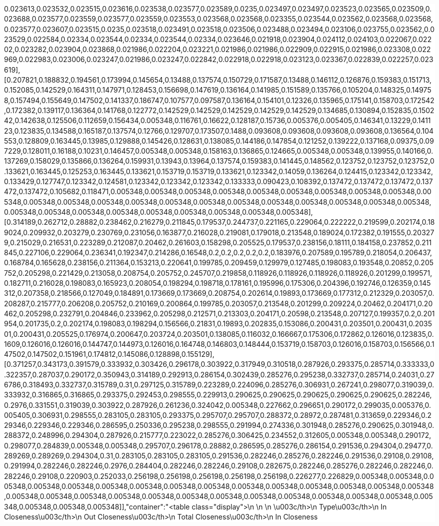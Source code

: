 0.023613,0.023532,0.023515,0.023616,0.023538,0.023577,0.023589,0.0235,0.023497,0.023497,0.023523,0.023565,0.023509,0.023688,0.023577,0.023559,0.023577,0.023559,0.023553,0.023568,0.023568,0.023355,0.023544,0.023562,0.023568,0.023568,0.023577,0.023607,0.023515,0.0235,0.023518,0.023491,0.023518,0.023506,0.023488,0.023494,0.023106,0.023755,0.023562,0.023529,0.022584,0.02334,0.023544,0.02334,0.023544,0.02334,0.023646,0.021918,0.023904,0.024112,0.024103,0.022067,0.02202,0.023282,0.023904,0.023868,0.021986,0.022204,0.023221,0.021986,0.021986,0.022909,0.022915,0.021986,0.023308,0.022969,0.022983,0.023006,0.023247,0.021986,0.023247,0.022842,0.022918,0.022918,0.023123,0.023367,0.022839,0.022257,0.023619],[0.207821,0.188832,0.194561,0.173994,0.145654,0.13488,0.137574,0.150729,0.171587,0.13488,0.146112,0.126876,0.159383,0.151713,0.152085,0.142529,0.164311,0.147971,0.128453,0.156698,0.147619,0.136164,0.141985,0.151589,0.135766,0.105204,0.148325,0.149758,0.157494,0.155649,0.147502,0.141337,0.186747,0.107577,0.097587,0.136164,0.154101,0.12326,0.135965,0.175141,0.158703,0.172542,0.172382,0.139117,0.136364,0.141768,0.122772,0.142529,0.142529,0.142529,0.142529,0.142529,0.134685,0.130894,0.152835,0.150242,0.142638,0.125506,0.112659,0.156434,0.005348,0.116761,0.16622,0.128187,0.15736,0.005376,0.005405,0.146341,0.13229,0.141123,0.123835,0.134588,0.165187,0.137574,0.12766,0.129707,0.173507,0.1488,0.093608,0.093608,0.093608,0.093608,0.136564,0.104553,0.128809,0.163445,0.13985,0.129888,0.145426,0.128631,0.138085,0.144186,0.147854,0.121252,0.139222,0.137168,0.09375,0.097229,0.128011,0.16188,0.10231,0.146457,0.005348,0.005348,0.158163,0.136865,0.124665,0.005348,0.005348,0.139955,0.140166,0.137269,0.158029,0.135866,0.136264,0.159931,0.13943,0.13964,0.137574,0.159383,0.141445,0.148562,0.123752,0.123752,0.123752,0.133621,0.163445,0.125253,0.163445,0.133621,0.153719,0.153719,0.133621,0.123342,0.14059,0.136264,0.124415,0.123342,0.123342,0.133429,0.127747,0.123342,0.124581,0.123342,0.123342,0.123342,0.133333,0.090423,0.108392,0.137472,0.137472,0.137472,0.137472,0.137472,0.105682,0.118471,0.005348,0.005348,0.005348,0.005348,0.005348,0.005348,0.005348,0.005348,0.005348,0.005348,0.005348,0.005348,0.005348,0.005348,0.005348,0.005348,0.005348,0.005348,0.005348,0.005348,0.005348,0.005348,0.005348,0.005348,0.005348,0.005348,0.005348,0.005348,0.005348,0.005348,0.005348],[0.314189,0.262712,0.28882,0.238462,0.216279,0.211845,0.179537,0.244737,0.221165,0.229064,0.222222,0.219599,0.202174,0.189024,0.209932,0.203279,0.230769,0.231056,0.163877,0.216028,0.219081,0.179018,0.213548,0.189024,0.172382,0.191555,0.203279,0.215029,0.216531,0.223289,0.212087,0.20462,0.261603,0.158298,0.205525,0.179537,0.238156,0.18111,0.184158,0.237852,0.211845,0.227106,0.229064,0.236341,0.192347,0.214286,0.16548,0.2,0.2,0.2,0.2,0.2,0.183976,0.207589,0.195789,0.218054,0.206437,0.168784,0.165628,0.238156,0.211364,0.153213,0.220641,0.199785,0.209459,0.129979,0.127485,0.198083,0.193548,0.20852,0.205752,0.205298,0.221429,0.213058,0.208754,0.205752,0.245707,0.219858,0.118926,0.118926,0.118926,0.118926,0.201299,0.199571,0.182711,0.216028,0.198083,0.165923,0.208054,0.198294,0.198718,0.178161,0.195996,0.175306,0.204396,0.192746,0.126359,0.145312,0.207358,0.218566,0.127049,0.184891,0.173669,0.173669,0.208754,0.202614,0.19893,0.173669,0.177312,0.212329,0.203057,0.208287,0.215777,0.206208,0.205752,0.210169,0.200864,0.199785,0.203057,0.213548,0.201299,0.209224,0.20462,0.204171,0.20462,0.205298,0.232791,0.204846,0.233962,0.205298,0.212571,0.213303,0.204171,0.20598,0.213548,0.207127,0.199357,0.2,0.201954,0.201735,0.2,0.202174,0.198083,0.198294,0.156566,0.21831,0.19893,0.202835,0.153086,0.200431,0.203501,0.200431,0.203501,0.200431,0.205525,0.176974,0.200647,0.203724,0.203501,0.138085,0.116032,0.166667,0.175306,0.172862,0.126016,0.123835,0.1609,0.126016,0.126016,0.144747,0.144973,0.126016,0.164748,0.146803,0.148444,0.153719,0.158703,0.126016,0.158703,0.156566,0.147502,0.147502,0.151961,0.174812,0.145086,0.128898,0.155129],[0.371257,0.343173,0.391579,0.333932,0.303426,0.296178,0.303922,0.317949,0.310518,0.287926,0.293375,0.285714,0.333333,0.322357,0.287037,0.290172,0.350943,0.314189,0.292913,0.286154,0.302439,0.285276,0.295238,0.332737,0.285714,0.24031,0.276786,0.318493,0.332737,0.315789,0.31,0.297125,0.315789,0.223289,0.224096,0.285276,0.306931,0.267241,0.298077,0.319039,0.333932,0.316865,0.316865,0.293375,0.292453,0.298555,0.229913,0.290625,0.290625,0.290625,0.290625,0.290625,0.282246,0.2976,0.331551,0.319039,0.303922,0.287926,0.261236,0.324042,0.005348,0.227662,0.296651,0.290172,0.299035,0.005376,0.005405,0.306931,0.298555,0.283105,0.283105,0.293375,0.295707,0.295707,0.288372,0.28972,0.287481,0.313659,0.229346,0.229346,0.229346,0.229346,0.286595,0.250336,0.295238,0.298555,0.291994,0.274336,0.301948,0.285276,0.290625,0.301948,0.288372,0.248996,0.294304,0.287926,0.215777,0.223022,0.285276,0.306425,0.234552,0.312605,0.005348,0.005348,0.290172,0.298077,0.284839,0.005348,0.005348,0.295707,0.296178,0.28882,0.286595,0.285276,0.286154,0.291536,0.294304,0.29477,0.289269,0.289269,0.294304,0.31,0.283105,0.283105,0.283105,0.291536,0.282246,0.285276,0.282246,0.291536,0.29108,0.29108,0.291994,0.282246,0.282246,0.2976,0.284404,0.282246,0.282246,0.29108,0.282675,0.282246,0.285276,0.282246,0.282246,0.282246,0.29108,0.220903,0.252033,0.256198,0.256198,0.256198,0.256198,0.256198,0.226277,0.226829,0.005348,0.005348,0.005348,0.005348,0.005348,0.005348,0.005348,0.005348,0.005348,0.005348,0.005348,0.005348,0.005348,0.005348,0.005348,0.005348,0.005348,0.005348,0.005348,0.005348,0.005348,0.005348,0.005348,0.005348,0.005348,0.005348,0.005348,0.005348,0.005348,0.005348,0.005348]],"container":"<table class=\"display\">\n  <thead>\n    <tr>\n      <th> \u003c/th>\n      <th>Type\u003c/th>\n      <th>In Closeness\u003c/th>\n      <th>Out Closeness\u003c/th>\n      <th>Total Closeness\u003c/th>\n      <th>In Closeness